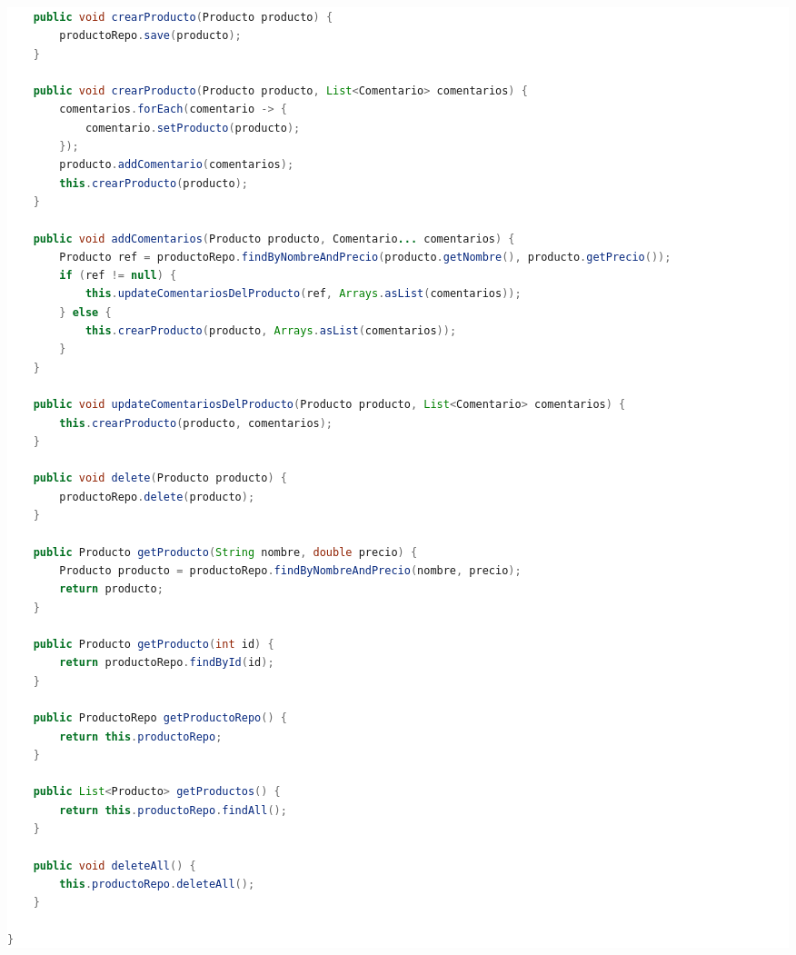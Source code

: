 ```java
    public void crearProducto(Producto producto) {
        productoRepo.save(producto);
    }

    public void crearProducto(Producto producto, List<Comentario> comentarios) {
        comentarios.forEach(comentario -> {
            comentario.setProducto(producto);
        });
        producto.addComentario(comentarios);
        this.crearProducto(producto);
    }

    public void addComentarios(Producto producto, Comentario... comentarios) {
        Producto ref = productoRepo.findByNombreAndPrecio(producto.getNombre(), producto.getPrecio());
        if (ref != null) {
            this.updateComentariosDelProducto(ref, Arrays.asList(comentarios));
        } else {
            this.crearProducto(producto, Arrays.asList(comentarios));
        }
    }

    public void updateComentariosDelProducto(Producto producto, List<Comentario> comentarios) {
        this.crearProducto(producto, comentarios);
    }

    public void delete(Producto producto) {
        productoRepo.delete(producto);
    }

    public Producto getProducto(String nombre, double precio) {
        Producto producto = productoRepo.findByNombreAndPrecio(nombre, precio);
        return producto;
    }

    public Producto getProducto(int id) {
        return productoRepo.findById(id);
    }

    public ProductoRepo getProductoRepo() {
        return this.productoRepo;
    }

    public List<Producto> getProductos() {
        return this.productoRepo.findAll();
    }

    public void deleteAll() {
        this.productoRepo.deleteAll();
    }

}
```
